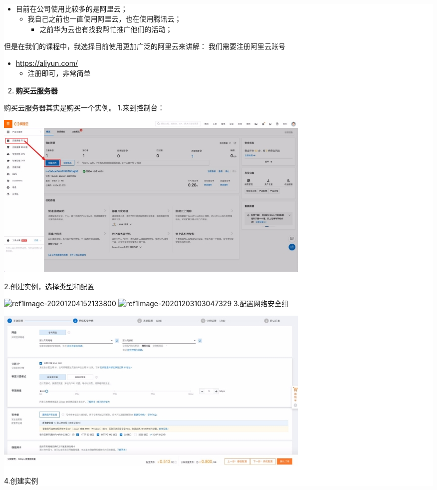 - 目前在公司使用比较多的是阿里云；
  - 我自己之前也一直使用阿里云，也在使用腾讯云；
    - 之前华为云也有找我帮忙推广他们的活动；

但是在我们的课程中，我选择目前使用更加广泛的阿里云来讲解： 我们需要注册阿里云账号

- <https://aliyun.com/>
  - 注册即可，非常简单
2. **购买云服务器**

购买云服务器其实是购买一个实例。 1.来到控制台：

![](./image/Aspose.Words.8b25626b-011f-4357-adb8-6eea7025492e.011.jpeg)

2\.创建实例，选择类型和配置

![ref1]image-20201204152133800 ![ref1]image-20201203103047329 3.配置网络安全组

![](./image/Aspose.Words.8b25626b-011f-4357-adb8-6eea7025492e.013.jpeg)

4\.创建实例


[ref1]: ./image/Aspose.Words.8b25626b-011f-4357-adb8-6eea7025492e.012.png